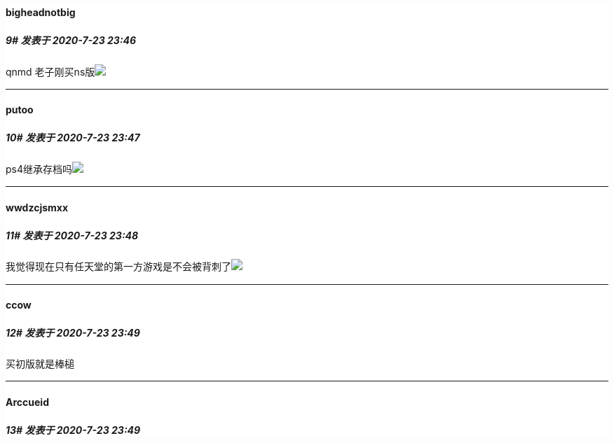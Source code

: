 ####  bigheadnotbig  
##### 9#       发表于 2020-7-23 23:46




qnmd 老子刚买ns版<img src="https://static.saraba1st.com/image/smiley/face2017/001.png" referrerpolicy="no-referrer">







-----

####  putoo  
##### 10#       发表于 2020-7-23 23:47




ps4继承存档吗<img src="https://static.saraba1st.com/image/smiley/face2017/028.png" referrerpolicy="no-referrer">







-----

####  wwdzcjsmxx  
##### 11#       发表于 2020-7-23 23:48




我觉得现在只有任天堂的第一方游戏是不会被背刺了<img src="https://static.saraba1st.com/image/smiley/face2017/067.png" referrerpolicy="no-referrer">







-----

####  ccow  
##### 12#       发表于 2020-7-23 23:49




买初版就是棒槌







-----

####  Arccueid  
##### 13#       发表于 2020-7-23 23:49
